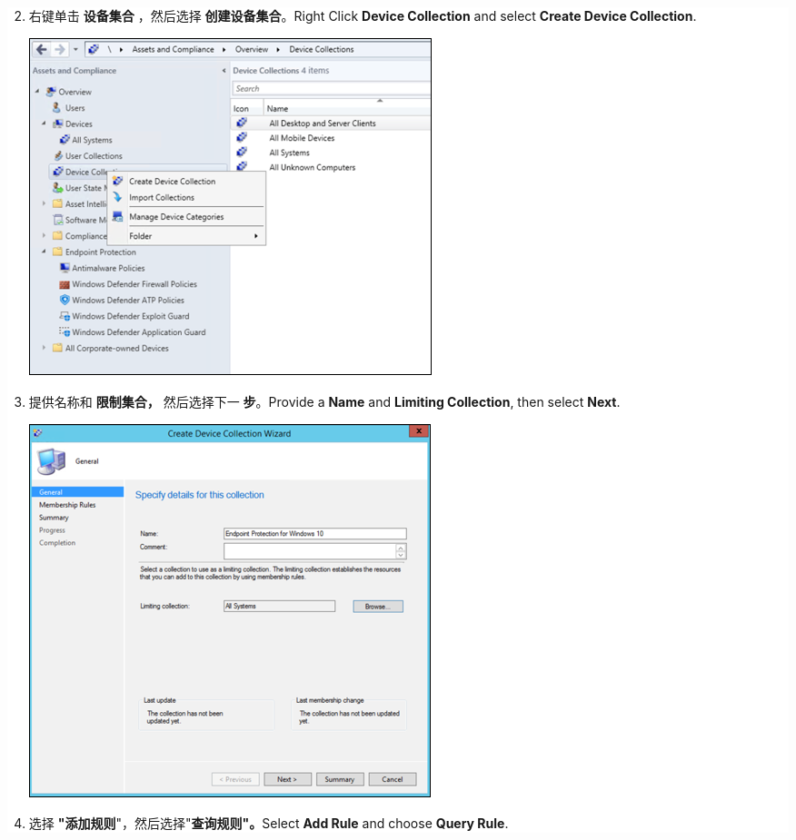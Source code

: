 2. <span data-ttu-id="e8552-132">右键单击 **设备集合** ，然后选择 **创建设备集合**。</span><span class="sxs-lookup"><span data-stu-id="e8552-132">Right Click **Device Collection** and select **Create Device Collection**.</span></span>

    ![Microsoft Endpoint Configuration Manager向导 2 的图像](images/configmgr-create-device-collection.png)

3. <span data-ttu-id="e8552-134">提供名称和 **限制集合，** 然后选择下一 **步**。</span><span class="sxs-lookup"><span data-stu-id="e8552-134">Provide a **Name** and **Limiting Collection**, then select **Next**.</span></span>

    ![Microsoft Endpoint Configuration Manager向导的图像3](images/configmgr-limiting-collection.png)

4. <span data-ttu-id="e8552-136">选择 **"添加规则**"，然后选择"**查询规则"。**</span><span class="sxs-lookup"><span data-stu-id="e8552-136">Select **Add Rule** and choose **Query Rule**.</span></span>
